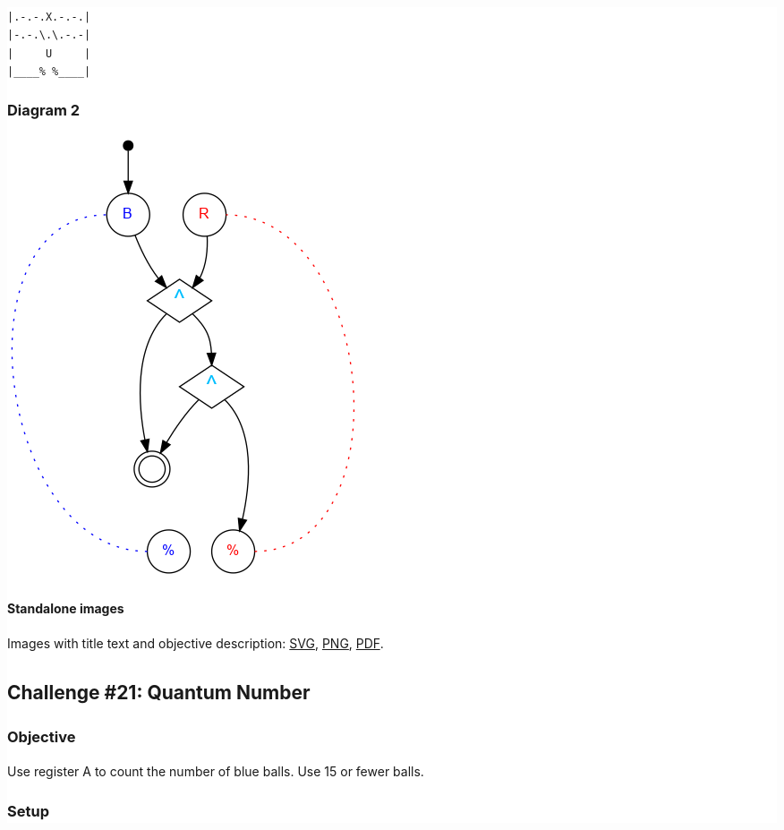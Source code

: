 	|.-.-.X.-.-.|
	|-.-.\.\.-.-|
	|     U     |
	|____% %____|

### Diagram 2

![Puzzle #201](../graph/img/puzzle201.png)

#### Standalone images

Images with title text and objective description:
[SVG](../graph/SVG/puzzle201.svg),
[PNG](../graph/PNG/puzzle201.png),
[PDF](../graph/PDF/puzzle201.pdf).

## Challenge #21: Quantum Number

### Objective

Use register A to count the number of blue balls. Use 15 or fewer balls.

### Setup
